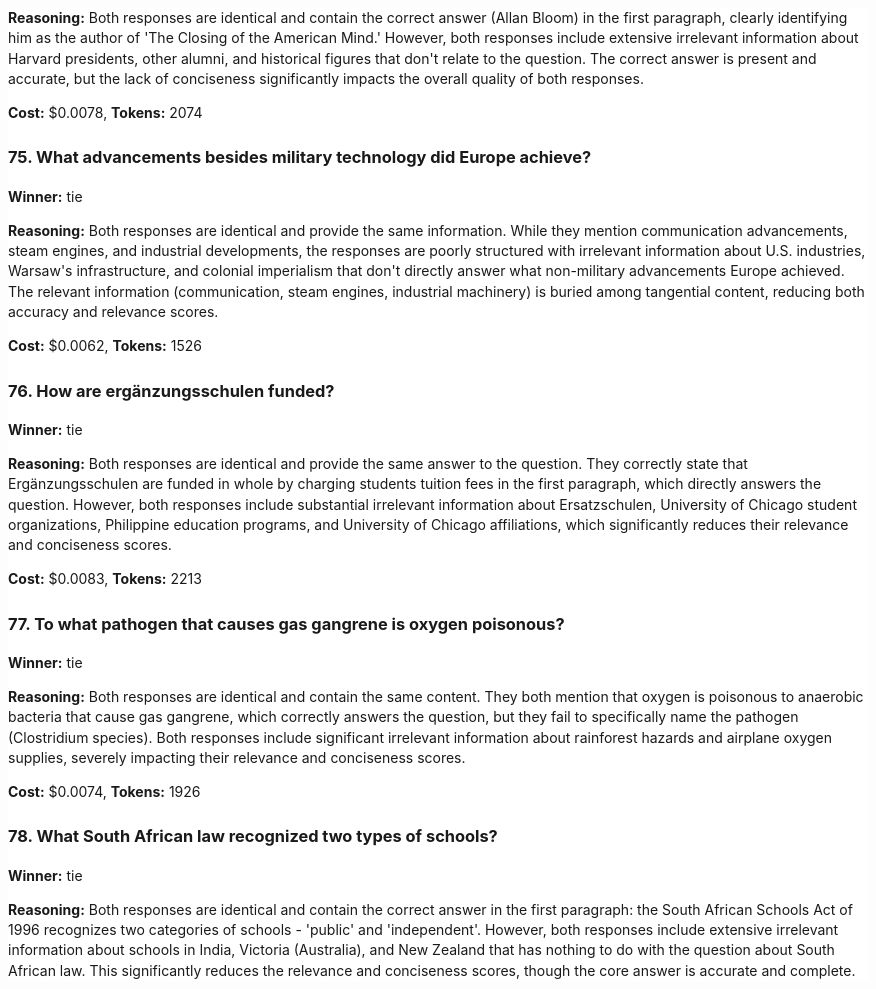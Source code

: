 **Reasoning:** Both responses are identical and contain the correct answer (Allan Bloom) in the first paragraph, clearly identifying him as the author of 'The Closing of the American Mind.' However, both responses include extensive irrelevant information about Harvard presidents, other alumni, and historical figures that don't relate to the question. The correct answer is present and accurate, but the lack of conciseness significantly impacts the overall quality of both responses.

**Cost:** $0.0078, **Tokens:** 2074

### 75. What advancements besides military technology did Europe achieve?

**Winner:** tie

**Reasoning:** Both responses are identical and provide the same information. While they mention communication advancements, steam engines, and industrial developments, the responses are poorly structured with irrelevant information about U.S. industries, Warsaw's infrastructure, and colonial imperialism that don't directly answer what non-military advancements Europe achieved. The relevant information (communication, steam engines, industrial machinery) is buried among tangential content, reducing both accuracy and relevance scores.

**Cost:** $0.0062, **Tokens:** 1526

### 76. How are ergänzungsschulen funded?

**Winner:** tie

**Reasoning:** Both responses are identical and provide the same answer to the question. They correctly state that Ergänzungsschulen are funded in whole by charging students tuition fees in the first paragraph, which directly answers the question. However, both responses include substantial irrelevant information about Ersatzschulen, University of Chicago student organizations, Philippine education programs, and University of Chicago affiliations, which significantly reduces their relevance and conciseness scores.

**Cost:** $0.0083, **Tokens:** 2213

### 77. To what pathogen that causes gas gangrene is oxygen poisonous?

**Winner:** tie

**Reasoning:** Both responses are identical and contain the same content. They both mention that oxygen is poisonous to anaerobic bacteria that cause gas gangrene, which correctly answers the question, but they fail to specifically name the pathogen (Clostridium species). Both responses include significant irrelevant information about rainforest hazards and airplane oxygen supplies, severely impacting their relevance and conciseness scores.

**Cost:** $0.0074, **Tokens:** 1926

### 78. What South African law recognized two types of schools?

**Winner:** tie

**Reasoning:** Both responses are identical and contain the correct answer in the first paragraph: the South African Schools Act of 1996 recognizes two categories of schools - 'public' and 'independent'. However, both responses include extensive irrelevant information about schools in India, Victoria (Australia), and New Zealand that has nothing to do with the question about South African law. This significantly reduces the relevance and conciseness scores, though the core answer is accurate and complete.
